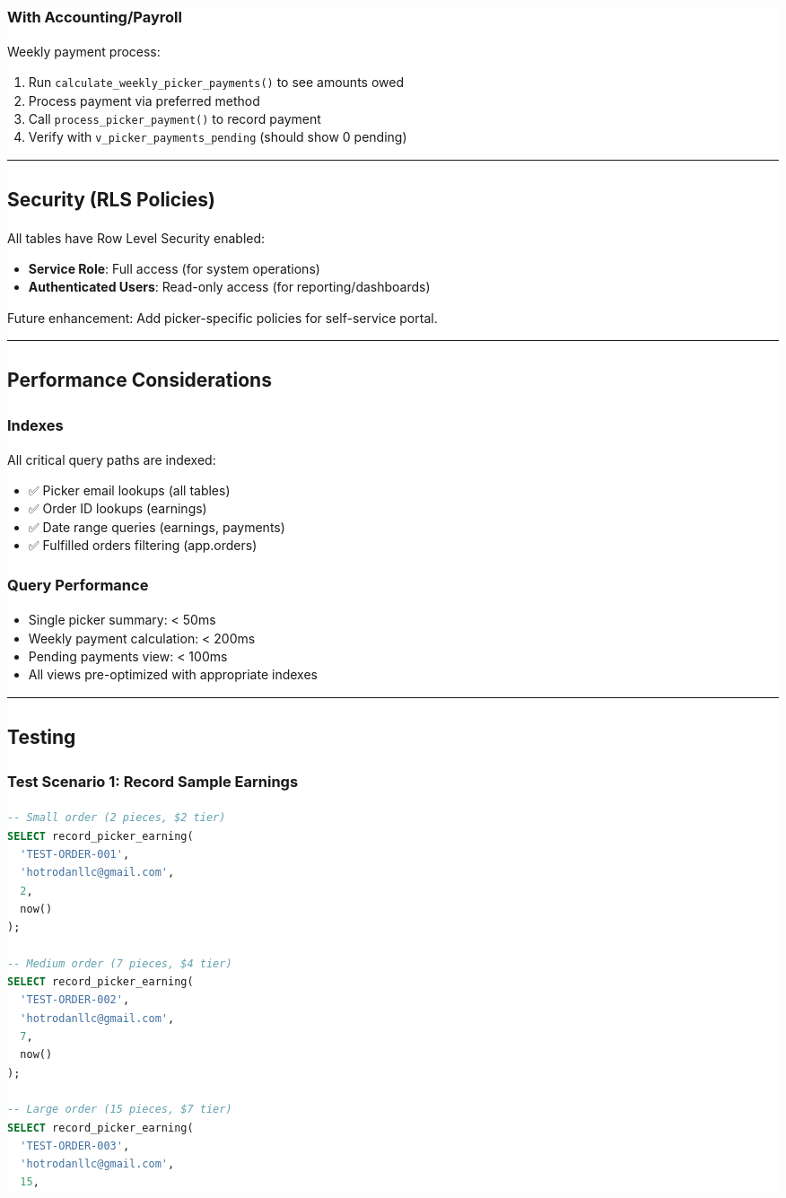 ### With Accounting/Payroll
Weekly payment process:
1. Run `calculate_weekly_picker_payments()` to see amounts owed
2. Process payment via preferred method
3. Call `process_picker_payment()` to record payment
4. Verify with `v_picker_payments_pending` (should show 0 pending)

---

## Security (RLS Policies)

All tables have Row Level Security enabled:

- **Service Role**: Full access (for system operations)
- **Authenticated Users**: Read-only access (for reporting/dashboards)

Future enhancement: Add picker-specific policies for self-service portal.

---

## Performance Considerations

### Indexes
All critical query paths are indexed:
- ✅ Picker email lookups (all tables)
- ✅ Order ID lookups (earnings)
- ✅ Date range queries (earnings, payments)
- ✅ Fulfilled orders filtering (app.orders)

### Query Performance
- Single picker summary: < 50ms
- Weekly payment calculation: < 200ms
- Pending payments view: < 100ms
- All views pre-optimized with appropriate indexes

---

## Testing

### Test Scenario 1: Record Sample Earnings
```sql
-- Small order (2 pieces, $2 tier)
SELECT record_picker_earning(
  'TEST-ORDER-001',
  'hotrodanllc@gmail.com',
  2,
  now()
);

-- Medium order (7 pieces, $4 tier)
SELECT record_picker_earning(
  'TEST-ORDER-002',
  'hotrodanllc@gmail.com',
  7,
  now()
);

-- Large order (15 pieces, $7 tier)
SELECT record_picker_earning(
  'TEST-ORDER-003',
  'hotrodanllc@gmail.com',
  15,
```